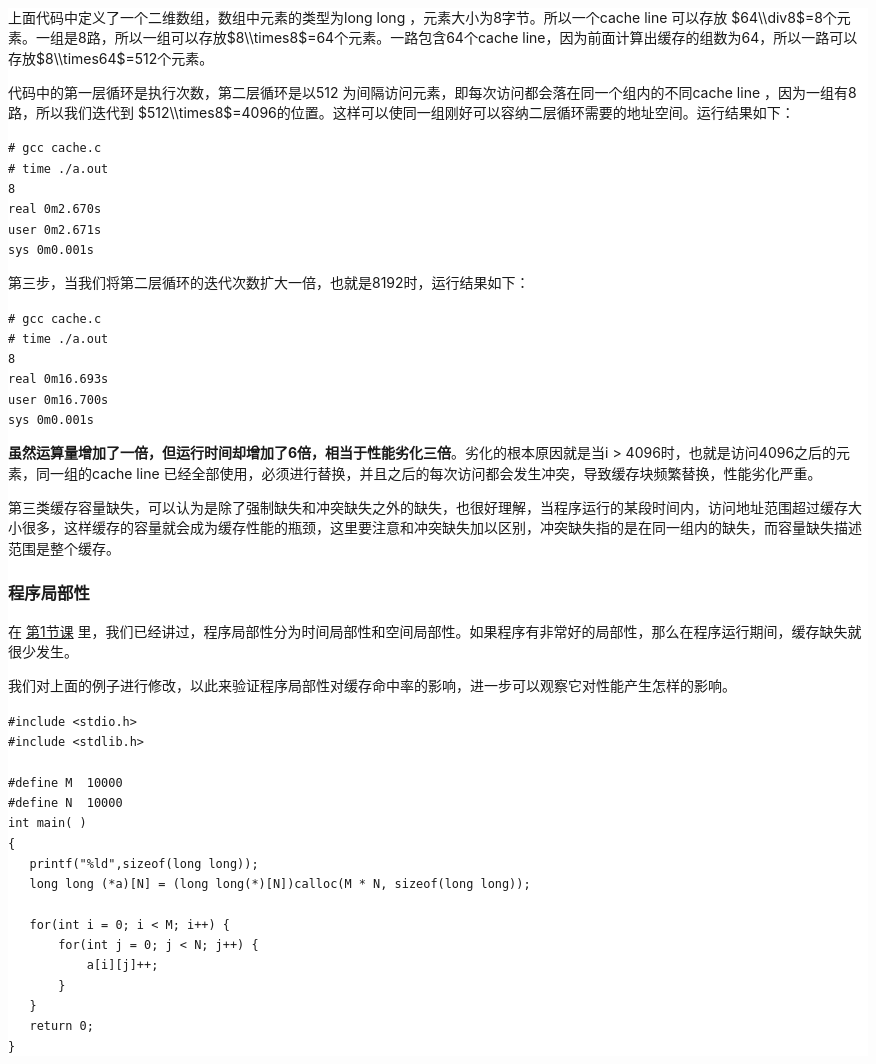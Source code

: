 上面代码中定义了一个二维数组，数组中元素的类型为long long ，元素大小为8字节。所以一个cache line 可以存放 $64\\div8$=$8$个元素。一组是8路，所以一组可以存放$8\\times8$=$64$个元素。一路包含64个cache line，因为前面计算出缓存的组数为64，所以一路可以存放$8\\times64$=$512$个元素。

代码中的第一层循环是执行次数，第二层循环是以512 为间隔访问元素，即每次访问都会落在同一个组内的不同cache line ，因为一组有8路，所以我们迭代到 $512\\times8$=$4096$的位置。这样可以使同一组刚好可以容纳二层循环需要的地址空间。运行结果如下：

```
# gcc cache.c
# time ./a.out
8
real 0m2.670s
user 0m2.671s
sys 0m0.001s

```

第三步，当我们将第二层循环的迭代次数扩大一倍，也就是8192时，运行结果如下：

```
# gcc cache.c
# time ./a.out
8
real 0m16.693s
user 0m16.700s
sys 0m0.001s

```

**虽然运算量增加了一倍，但运行时间却增加了6倍，相当于性能劣化三倍**。劣化的根本原因就是当i > 4096时，也就是访问4096之后的元素，同一组的cache line 已经全部使用，必须进行替换，并且之后的每次访问都会发生冲突，导致缓存块频繁替换，性能劣化严重。

第三类缓存容量缺失，可以认为是除了强制缺失和冲突缺失之外的缺失，也很好理解，当程序运行的某段时间内，访问地址范围超过缓存大小很多，这样缓存的容量就会成为缓存性能的瓶颈，这里要注意和冲突缺失加以区别，冲突缺失指的是在同一组内的缺失，而容量缺失描述范围是整个缓存。

### 程序局部性

在 [第1节课](https://time.geekbang.org/column/article/430073) 里，我们已经讲过，程序局部性分为时间局部性和空间局部性。如果程序有非常好的局部性，那么在程序运行期间，缓存缺失就很少发生。

我们对上面的例子进行修改，以此来验证程序局部性对缓存命中率的影响，进一步可以观察它对性能产生怎样的影响。

```
#include <stdio.h>
#include <stdlib.h>

#define M  10000
#define N  10000
int main( )
{
   printf("%ld",sizeof(long long));
   long long (*a)[N] = (long long(*)[N])calloc(M * N, sizeof(long long));

   for(int i = 0; i < M; i++) {
       for(int j = 0; j < N; j++) {
           a[i][j]++;
       }
   }
   return 0;
}

```
